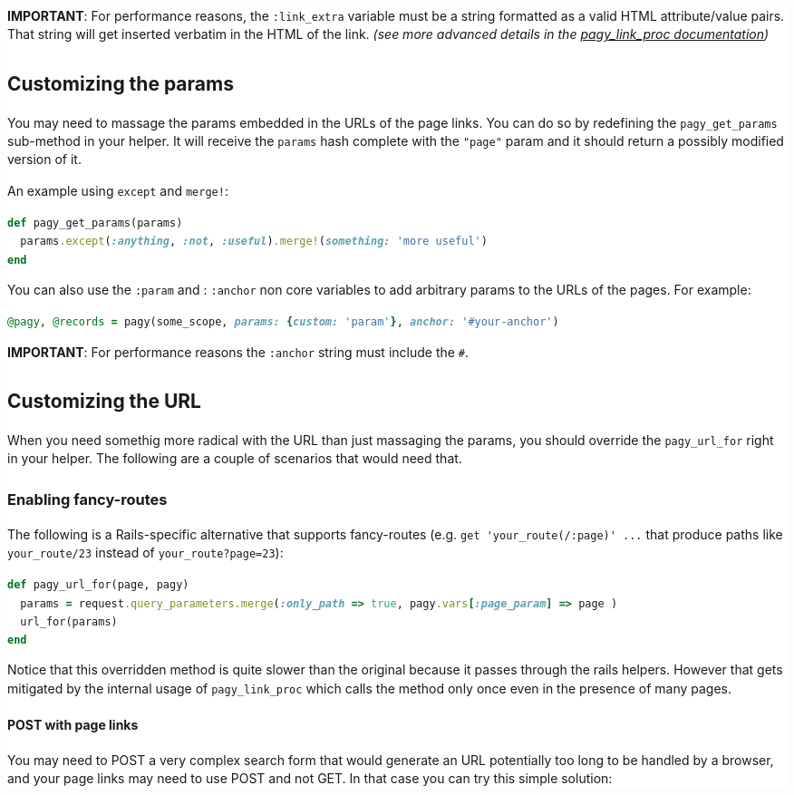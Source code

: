 **IMPORTANT**: For performance reasons, the `:link_extra` variable must be a string formatted as a valid HTML attribute/value pairs. That string will get inserted verbatim in the HTML of the link. _(see more advanced details in the [pagy_link_proc documentation](api/frontend.md#pagy_link_procpagy-link_extra))_

## Customizing the params

You may need to massage the params embedded in the URLs of the page links. You can do so by redefining the `pagy_get_params` sub-method in your helper. It will receive the `params` hash complete with the `"page"` param and it should return a possibly modified version of it.

An example using `except` and `merge!`:

```ruby
def pagy_get_params(params)
  params.except(:anything, :not, :useful).merge!(something: 'more useful')
end
```

You can also use the `:param` and : `:anchor` non core variables to add arbitrary params to the URLs of the pages. For example:

```ruby
@pagy, @records = pagy(some_scope, params: {custom: 'param'}, anchor: '#your-anchor')
```

**IMPORTANT**: For performance reasons the `:anchor` string must include the `#`.

## Customizing the URL

When you need somethig more radical with the URL than just massaging the params, you should override the `pagy_url_for` right in your helper. The following are a couple of scenarios that would need that.

### Enabling fancy-routes

The following is a Rails-specific alternative that supports fancy-routes (e.g. `get 'your_route(/:page)' ...` that produce paths like `your_route/23` instead of `your_route?page=23`):

```ruby
def pagy_url_for(page, pagy)
  params = request.query_parameters.merge(:only_path => true, pagy.vars[:page_param] => page )
  url_for(params)
end
```

Notice that this overridden method is quite slower than the original because it passes through the rails helpers. However that gets mitigated by the internal usage of `pagy_link_proc` which calls the method only once even in the presence of many pages.

#### POST with page links

You may need to POST a very complex search form that would generate an URL potentially too long to be handled by a browser, and your page links may need to use POST and not GET. In that case you can try this simple solution:
